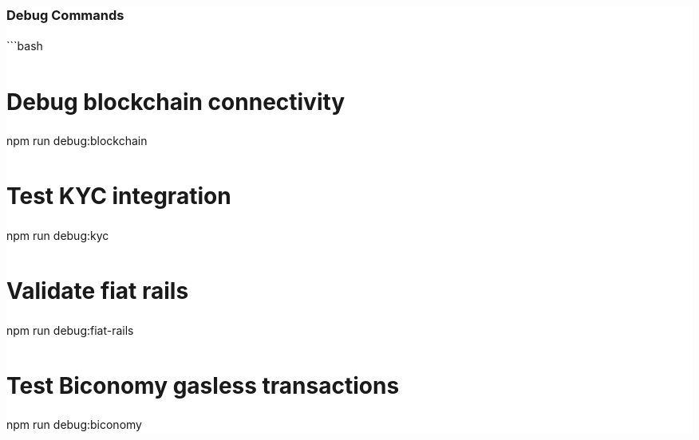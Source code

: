 ### Debug Commands
\`\`\`bash
# Debug blockchain connectivity
npm run debug:blockchain

# Test KYC integration
npm run debug:kyc

# Validate fiat rails
npm run debug:fiat-rails

# Test Biconomy gasless transactions
npm run debug:biconomy
